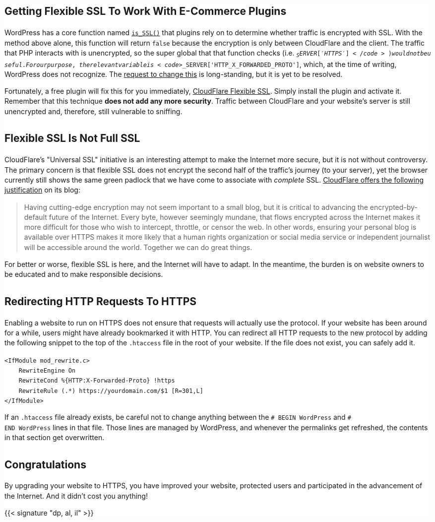 ## Getting Flexible SSL To Work With E-Commerce Plugins

WordPress has a core function named <a href="https://codex.wordpress.org/Function_Reference/is_ssl"><code>is_SSL()</code></a> that plugins rely on to determine whether traffic is encrypted with SSL. With the method above alone, this function will return <code>false</code> because the encryption is only between CloudFlare and the client. The traffic that PHP interacts with is unencrypted, so the super global that that function checks (i.e. <code>$_SERVER['HTTPS']</code>) would not be useful. For our purpose, the relevant variable is <code>$_SERVER['HTTP_X_FORWARDED_PROTO']</code>, which, at the time of writing, WordPress does not recognize. The <a href="https://wordpress.org/support/topic/request-modify-is_ssl-function-to-check-for-http_x_forwarded_proto">request to change this</a> is long-standing, but it is yet to be resolved.</p>

<span id="freeplugin">Fortunately</span>, a free plugin will fix this for you immediately, <a href="https://wordpress.org/plugins/cloudflare-flexible-ssl/">CloudFlare Flexible SSL</a>. Simply install the plugin and activate it. Remember that this technique <strong>does not add any more security</strong>. Traffic between CloudFlare and your website’s server is still unencrypted and, therefore, still vulnerable to sniffing.</p>

## Flexible SSL Is Not Full SSL

CloudFlare’s "Universal SSL" initiative is an interesting attempt to make the Internet more secure, but it is not without controversy. The primary concern is that flexible SSL does not encrypt the second half of the traffic’s journey (to your server), yet the browser currently still shows the same green padlock that we have come to associate with <em>complete</em> SSL. <a href="https://blog.cloudflare.com/introducing-universal-ssl/">CloudFlare offers the following justification</a> on its blog:
<blockquote>Having cutting-edge encryption may not seem important to a small blog, but it is critical to advancing the encrypted-by-default future of the Internet. Every byte, however seemingly mundane, that flows encrypted across the Internet makes it more difficult for those who wish to intercept, throttle, or censor the web. In other words, ensuring your personal blog is available over HTTPS makes it more likely that a human rights organization or social media service or independent journalist will be accessible around the world. Together we can do great things.</blockquote>

For better or worse, flexible SSL is here, and the Internet will have to adapt. In the meantime, the burden is on website owners to be educated and to make responsible decisions.</p>

## Redirecting HTTP Requests To HTTPS

Enabling a website to run on HTTPS does not ensure that requests will actually use the protocol. If your website has been around for a while, users might have already bookmarked it with HTTP. You can redirect all HTTP requests to the new protocol by adding the following snippet to the top of the <code>.htaccess</code> file in the root of your website. If the file does not exist, you can safely add it.</p>

<pre><code class="language-http">&lt;IfModule mod_rewrite.c&gt;
    RewriteEngine On
    RewriteCond %{HTTP:X-Forwarded-Proto} !https
    RewriteRule (.*) https://yourdomain.com/$1 [R=301,L]
&lt;/IfModule&gt;</code></pre>

If an <code>.htaccess</code> file already exists, be careful not to change anything between the <code># BEGIN WordPress</code> and <code># END WordPress</code> lines in that file. Those lines are managed by WordPress, and whenever the permalinks get refreshed, the contents in that section get overwritten.</p>

## Congratulations

By upgrading your website to HTTPS, you have improved your website, protected users and participated in the advancement of the Internet. And it didn’t cost you anything!

{{< signature "dp, al, il" >}}


